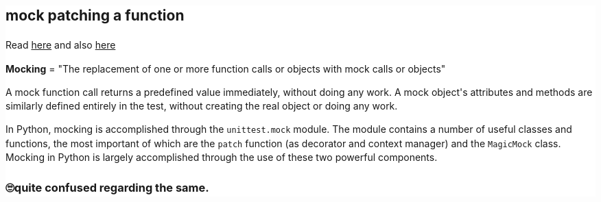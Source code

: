 ## mock patching a function


Read [here](https://www.fugue.co/blog/2016-02-11-python-mocking-101) and also [here](https://realpython.com/python-mock-library/)

**Mocking** = "The replacement of one or more function calls or objects with mock calls or objects"

A mock function call returns a predefined value immediately, without doing any work. A mock object's attributes and methods are similarly defined entirely in the test, without creating the real object or doing any work. 

In Python, mocking is accomplished through the `unittest.mock` module. The module contains a number of useful classes and functions, the most important of which are the `patch` function (as decorator and context manager) and the `MagicMock` class. Mocking in Python is largely accomplished through the use of these two powerful components.

### 🙄quite confused regarding the same.